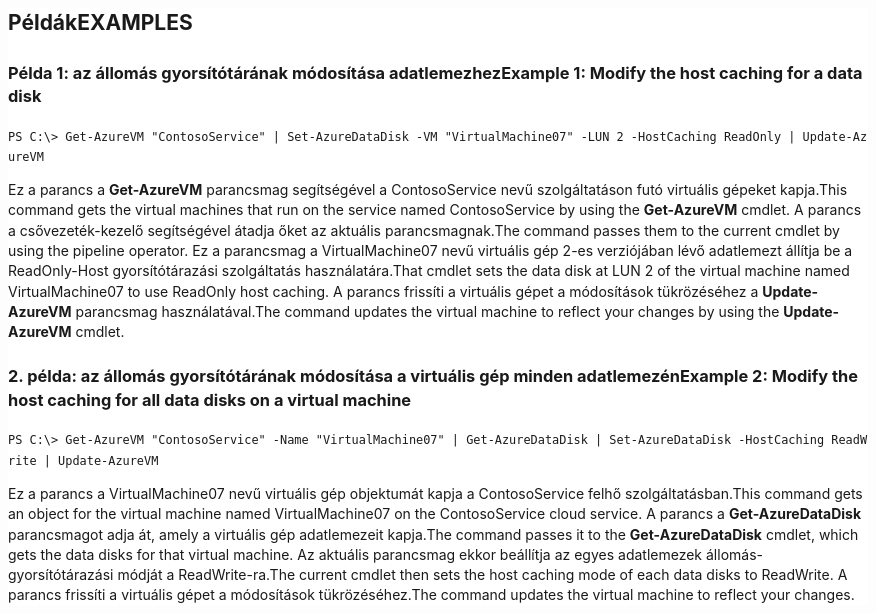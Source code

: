 ## <span data-ttu-id="52361-110">Példák</span><span class="sxs-lookup"><span data-stu-id="52361-110">EXAMPLES</span></span>

### <span data-ttu-id="52361-111">Példa 1: az állomás gyorsítótárának módosítása adatlemezhez</span><span class="sxs-lookup"><span data-stu-id="52361-111">Example 1: Modify the host caching for a data disk</span></span>
```
PS C:\> Get-AzureVM "ContosoService" | Set-AzureDataDisk -VM "VirtualMachine07" -LUN 2 -HostCaching ReadOnly | Update-AzureVM
```

<span data-ttu-id="52361-112">Ez a parancs a **Get-AzureVM** parancsmag segítségével a ContosoService nevű szolgáltatáson futó virtuális gépeket kapja.</span><span class="sxs-lookup"><span data-stu-id="52361-112">This command gets the virtual machines that run on the service named ContosoService by using the **Get-AzureVM** cmdlet.</span></span>
<span data-ttu-id="52361-113">A parancs a csővezeték-kezelő segítségével átadja őket az aktuális parancsmagnak.</span><span class="sxs-lookup"><span data-stu-id="52361-113">The command passes them to the current cmdlet by using the pipeline operator.</span></span>
<span data-ttu-id="52361-114">Ez a parancsmag a VirtualMachine07 nevű virtuális gép 2-es verziójában lévő adatlemezt állítja be a ReadOnly-Host gyorsítótárazási szolgáltatás használatára.</span><span class="sxs-lookup"><span data-stu-id="52361-114">That cmdlet sets the data disk at LUN 2 of the virtual machine named VirtualMachine07 to use ReadOnly host caching.</span></span>
<span data-ttu-id="52361-115">A parancs frissíti a virtuális gépet a módosítások tükrözéséhez a **Update-AzureVM** parancsmag használatával.</span><span class="sxs-lookup"><span data-stu-id="52361-115">The command updates the virtual machine to reflect your changes by using the **Update-AzureVM** cmdlet.</span></span>

### <span data-ttu-id="52361-116">2. példa: az állomás gyorsítótárának módosítása a virtuális gép minden adatlemezén</span><span class="sxs-lookup"><span data-stu-id="52361-116">Example 2: Modify the host caching for all data disks on a virtual machine</span></span>
```
PS C:\> Get-AzureVM "ContosoService" -Name "VirtualMachine07" | Get-AzureDataDisk | Set-AzureDataDisk -HostCaching ReadWrite | Update-AzureVM
```

<span data-ttu-id="52361-117">Ez a parancs a VirtualMachine07 nevű virtuális gép objektumát kapja a ContosoService felhő szolgáltatásban.</span><span class="sxs-lookup"><span data-stu-id="52361-117">This command gets an object for the virtual machine named VirtualMachine07 on the ContosoService cloud service.</span></span>
<span data-ttu-id="52361-118">A parancs a **Get-AzureDataDisk** parancsmagot adja át, amely a virtuális gép adatlemezeit kapja.</span><span class="sxs-lookup"><span data-stu-id="52361-118">The command passes it to the **Get-AzureDataDisk** cmdlet, which gets the data disks for that virtual machine.</span></span>
<span data-ttu-id="52361-119">Az aktuális parancsmag ekkor beállítja az egyes adatlemezek állomás-gyorsítótárazási módját a ReadWrite-ra.</span><span class="sxs-lookup"><span data-stu-id="52361-119">The current cmdlet then sets the host caching mode of each data disks to ReadWrite.</span></span>
<span data-ttu-id="52361-120">A parancs frissíti a virtuális gépet a módosítások tükrözéséhez.</span><span class="sxs-lookup"><span data-stu-id="52361-120">The command updates the virtual machine to reflect your changes.</span></span>
